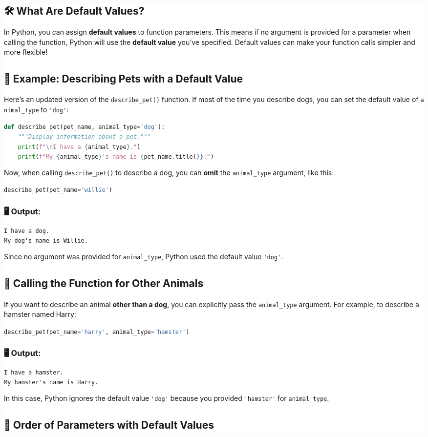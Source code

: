 ## 🛠 **What Are Default Values?**

In Python, you can assign **default values** to function parameters. This means if no argument is provided for a parameter when calling the function, Python will use the **default value** you’ve specified. Default values can make your function calls simpler and more flexible!

## 📝 **Example: Describing Pets with a Default Value**

Here’s an updated version of the `describe_pet()` function. If most of the time you describe dogs, you can set the default value of `animal_type` to `'dog'`:

```python
def describe_pet(pet_name, animal_type='dog'):
    """Display information about a pet."""
    print(f"\nI have a {animal_type}.")
    print(f"My {animal_type}'s name is {pet_name.title()}.")
```

Now, when calling `describe_pet()` to describe a dog, you can **omit** the `animal_type` argument, like this:

```python
describe_pet(pet_name='willie')
```

### 🖥 **Output**:

```
I have a dog.
My dog's name is Willie.
```

Since no argument was provided for `animal_type`, Python used the default value `'dog'`.

## 🐾 **Calling the Function for Other Animals**

If you want to describe an animal **other than a dog**, you can explicitly pass the `animal_type` argument. For example, to describe a hamster named Harry:

```python
describe_pet(pet_name='harry', animal_type='hamster')
```

### 🖥 **Output**:

```
I have a hamster.
My hamster's name is Harry.
```

In this case, Python ignores the default value `'dog'` because you provided `'hamster'` for `animal_type`.

## 📑 **Order of Parameters with Default Values**
